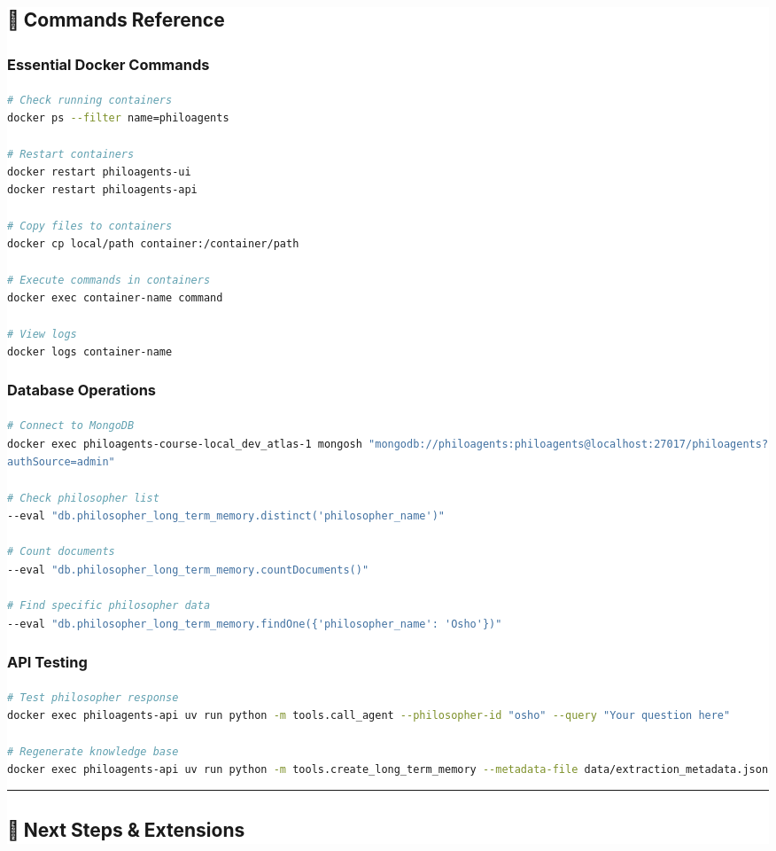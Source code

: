
## 🔧 Commands Reference

### Essential Docker Commands
```bash
# Check running containers
docker ps --filter name=philoagents

# Restart containers
docker restart philoagents-ui
docker restart philoagents-api

# Copy files to containers
docker cp local/path container:/container/path

# Execute commands in containers
docker exec container-name command

# View logs
docker logs container-name
```

### Database Operations
```bash
# Connect to MongoDB
docker exec philoagents-course-local_dev_atlas-1 mongosh "mongodb://philoagents:philoagents@localhost:27017/philoagents?authSource=admin"

# Check philosopher list
--eval "db.philosopher_long_term_memory.distinct('philosopher_name')"

# Count documents
--eval "db.philosopher_long_term_memory.countDocuments()"

# Find specific philosopher data
--eval "db.philosopher_long_term_memory.findOne({'philosopher_name': 'Osho'})"
```

### API Testing
```bash
# Test philosopher response
docker exec philoagents-api uv run python -m tools.call_agent --philosopher-id "osho" --query "Your question here"

# Regenerate knowledge base
docker exec philoagents-api uv run python -m tools.create_long_term_memory --metadata-file data/extraction_metadata.json
```

---

## 🎯 Next Steps & Extensions
